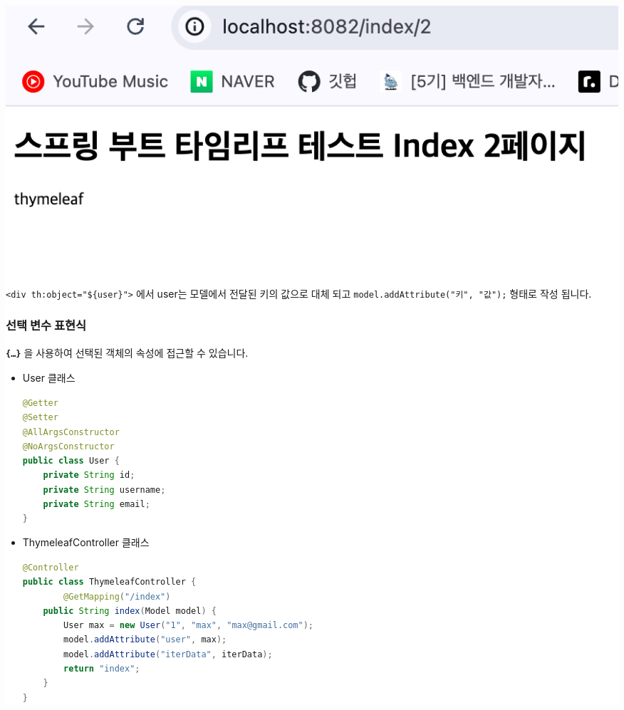   ![#](blog/TIL/7:15/index2.png)


`<div th:object="${user}">` 에서 user는 모델에서 전달된 키의 값으로 대체 되고 `model.addAttribute("키", "값");` 형태로 작성 됩니다.

### 선택 변수 표현식

**`{…}`** 을 사용하여 선택된 객체의 속성에 접근할 수 있습니다.

- User 클래스

    ```java
    @Getter
    @Setter
    @AllArgsConstructor
    @NoArgsConstructor
    public class User {
        private String id;
        private String username;
        private String email;
    }
    
    ```

- ThymeleafController 클래스

    ```java
    @Controller
    public class ThymeleafController {
    		@GetMapping("/index")
        public String index(Model model) {
            User max = new User("1", "max", "max@gmail.com");
            model.addAttribute("user", max);
            model.addAttribute("iterData", iterData);
            return "index";
        }
    }
    ```

